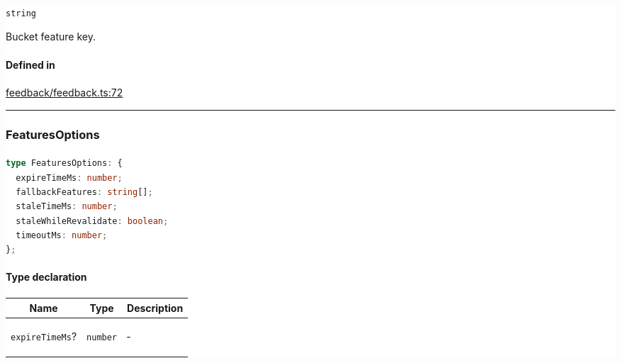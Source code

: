 `string`

</td>
<td>

Bucket feature key.

</td>
</tr>
</tbody>
</table>

#### Defined in

[feedback/feedback.ts:72](https://github.com/bucketco/bucket-javascript-sdk/blob/8d1c543491583e1d380afde2fed50c03ee9a4ec1/packages/browser-sdk/src/feedback/feedback.ts#L72)

***

### FeaturesOptions

```ts
type FeaturesOptions: {
  expireTimeMs: number;
  fallbackFeatures: string[];
  staleTimeMs: number;
  staleWhileRevalidate: boolean;
  timeoutMs: number;
};
```

#### Type declaration

<table>
<thead>
<tr>
<th>Name</th>
<th>Type</th>
<th>Description</th>
</tr>
</thead>
<tbody>
<tr>
<td>

`expireTimeMs`?

</td>
<td>

`number`

</td>
<td>

&hyphen;
